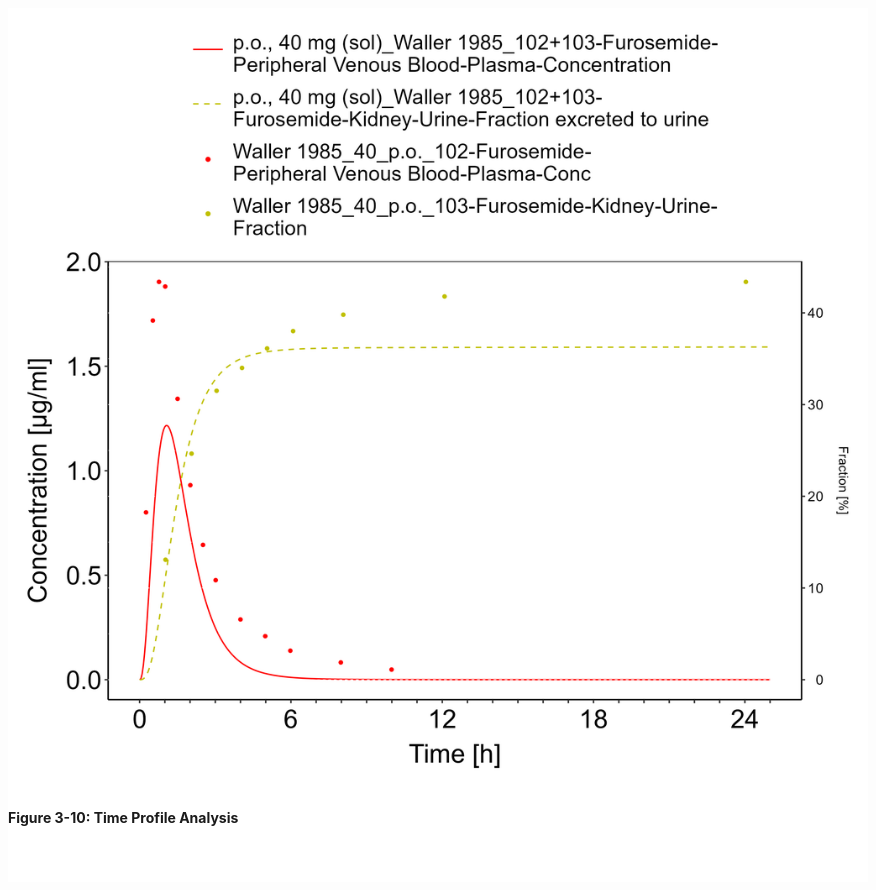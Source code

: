 ![](images/006_section_3/009_section_33/010_section_331/25_time_profile_plot_Furosemide_p_o___40__mg__sol__Waller_1985_102_103.png)



**Figure 3-10: Time Profile Analysis**


<br>
<br>


<a id="figure-3-11"></a>
